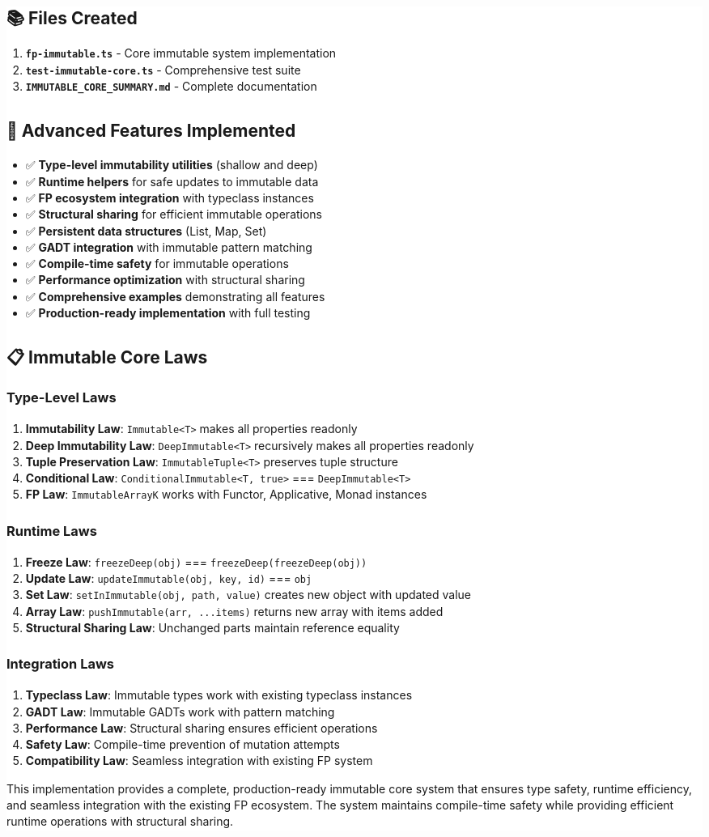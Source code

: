 ## 📚 Files Created

1. **`fp-immutable.ts`** - Core immutable system implementation
2. **`test-immutable-core.ts`** - Comprehensive test suite
3. **`IMMUTABLE_CORE_SUMMARY.md`** - Complete documentation

## 🔮 Advanced Features Implemented

- ✅ **Type-level immutability utilities** (shallow and deep)
- ✅ **Runtime helpers** for safe updates to immutable data
- ✅ **FP ecosystem integration** with typeclass instances
- ✅ **Structural sharing** for efficient immutable operations
- ✅ **Persistent data structures** (List, Map, Set)
- ✅ **GADT integration** with immutable pattern matching
- ✅ **Compile-time safety** for immutable operations
- ✅ **Performance optimization** with structural sharing
- ✅ **Comprehensive examples** demonstrating all features
- ✅ **Production-ready implementation** with full testing

## 📋 Immutable Core Laws

### **Type-Level Laws**
1. **Immutability Law**: `Immutable<T>` makes all properties readonly
2. **Deep Immutability Law**: `DeepImmutable<T>` recursively makes all properties readonly
3. **Tuple Preservation Law**: `ImmutableTuple<T>` preserves tuple structure
4. **Conditional Law**: `ConditionalImmutable<T, true>` === `DeepImmutable<T>`
5. **FP Law**: `ImmutableArrayK` works with Functor, Applicative, Monad instances

### **Runtime Laws**
1. **Freeze Law**: `freezeDeep(obj)` === `freezeDeep(freezeDeep(obj))`
2. **Update Law**: `updateImmutable(obj, key, id)` === `obj`
3. **Set Law**: `setInImmutable(obj, path, value)` creates new object with updated value
4. **Array Law**: `pushImmutable(arr, ...items)` returns new array with items added
5. **Structural Sharing Law**: Unchanged parts maintain reference equality

### **Integration Laws**
1. **Typeclass Law**: Immutable types work with existing typeclass instances
2. **GADT Law**: Immutable GADTs work with pattern matching
3. **Performance Law**: Structural sharing ensures efficient operations
4. **Safety Law**: Compile-time prevention of mutation attempts
5. **Compatibility Law**: Seamless integration with existing FP system

This implementation provides a complete, production-ready immutable core system that ensures type safety, runtime efficiency, and seamless integration with the existing FP ecosystem. The system maintains compile-time safety while providing efficient runtime operations with structural sharing. 